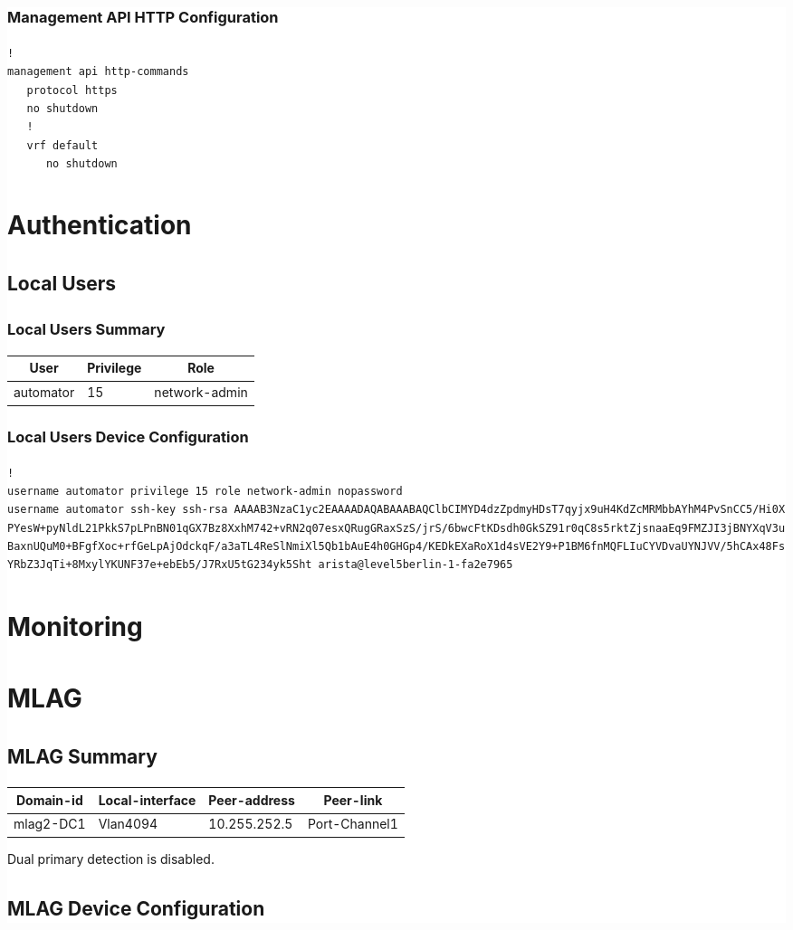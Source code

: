 ### Management API HTTP Configuration

```eos
!
management api http-commands
   protocol https
   no shutdown
   !
   vrf default
      no shutdown
```

# Authentication

## Local Users

### Local Users Summary

| User | Privilege | Role |
| ---- | --------- | ---- |
| automator | 15 | network-admin |

### Local Users Device Configuration

```eos
!
username automator privilege 15 role network-admin nopassword
username automator ssh-key ssh-rsa AAAAB3NzaC1yc2EAAAADAQABAAABAQClbCIMYD4dzZpdmyHDsT7qyjx9uH4KdZcMRMbbAYhM4PvSnCC5/Hi0XPYesW+pyNldL21PkkS7pLPnBN01qGX7Bz8XxhM742+vRN2q07esxQRugGRaxSzS/jrS/6bwcFtKDsdh0GkSZ91r0qC8s5rktZjsnaaEq9FMZJI3jBNYXqV3uBaxnUQuM0+BFgfXoc+rfGeLpAjOdckqF/a3aTL4ReSlNmiXl5Qb1bAuE4h0GHGp4/KEDkEXaRoX1d4sVE2Y9+P1BM6fnMQFLIuCYVDvaUYNJVV/5hCAx48FsYRbZ3JqTi+8MxylYKUNF37e+ebEb5/J7RxU5tG234yk5Sht arista@level5berlin-1-fa2e7965
```

# Monitoring

# MLAG

## MLAG Summary

| Domain-id | Local-interface | Peer-address | Peer-link |
| --------- | --------------- | ------------ | --------- |
| mlag2-DC1 | Vlan4094 | 10.255.252.5 | Port-Channel1 |

Dual primary detection is disabled.

## MLAG Device Configuration
